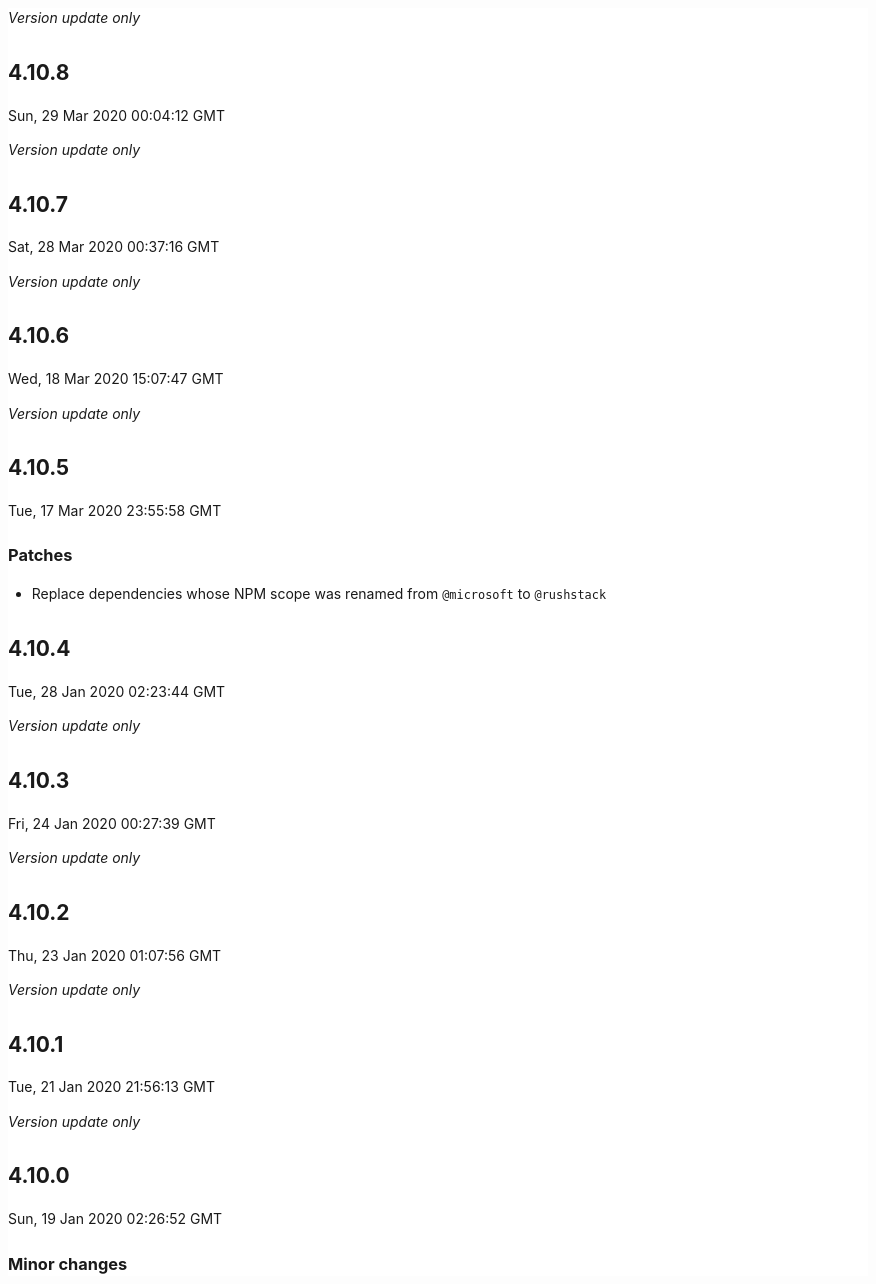 _Version update only_

## 4.10.8
Sun, 29 Mar 2020 00:04:12 GMT

_Version update only_

## 4.10.7
Sat, 28 Mar 2020 00:37:16 GMT

_Version update only_

## 4.10.6
Wed, 18 Mar 2020 15:07:47 GMT

_Version update only_

## 4.10.5
Tue, 17 Mar 2020 23:55:58 GMT

### Patches

- Replace dependencies whose NPM scope was renamed from `@microsoft` to `@rushstack`

## 4.10.4
Tue, 28 Jan 2020 02:23:44 GMT

_Version update only_

## 4.10.3
Fri, 24 Jan 2020 00:27:39 GMT

_Version update only_

## 4.10.2
Thu, 23 Jan 2020 01:07:56 GMT

_Version update only_

## 4.10.1
Tue, 21 Jan 2020 21:56:13 GMT

_Version update only_

## 4.10.0
Sun, 19 Jan 2020 02:26:52 GMT

### Minor changes
